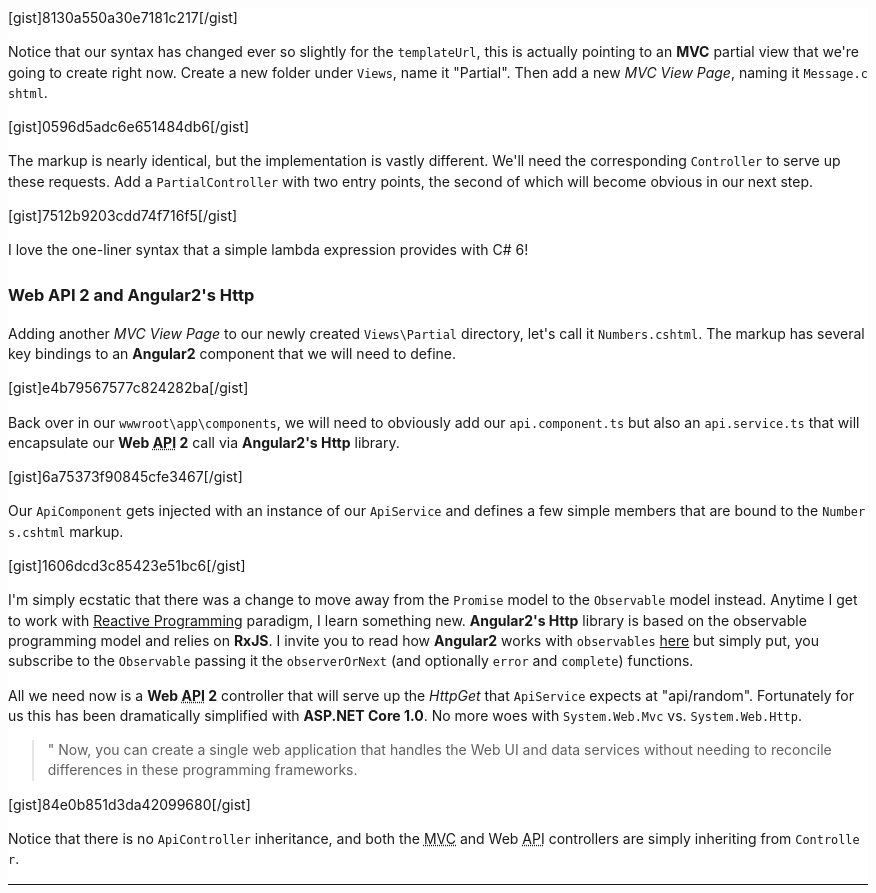 [gist]8130a550a30e7181c217[/gist]

Notice that our syntax has changed ever so slightly for the <code>templateUrl</code>, this is actually pointing to an <strong>MVC</strong> partial view that we're going to create right now. Create a new folder under <code>Views</code>, name it "Partial". Then add a new <em>MVC View Page</em>, naming it <code>Message.cshtml</code>.

[gist]0596d5adc6e651484db6[/gist]

The markup is nearly identical, but the implementation is vastly different. We'll need the corresponding <code>Controller</code> to serve up these requests. Add a <code>PartialController</code> with two entry points, the second of which will become obvious in our next step.

[gist]7512b9203cdd74f716f5[/gist]

I love the one-liner syntax that a simple lambda expression provides with C# 6!
<h3>Web API 2 and Angular2's Http</h3>
Adding another <em>MVC View Page</em> to our newly created <code>Views\Partial</code> directory, let's call it <code>Numbers.cshtml</code>. The markup has several key bindings to an <strong>Angular2</strong> component that we will need to define.

[gist]e4b79567577c824282ba[/gist]

Back over in our <code>wwwroot\app\components</code>, we will need to obviously add our <code>api.component.ts</code> but also an <code>api.service.ts</code> that will encapsulate our <strong>Web <abbr title="Application Programming Interface">API</abbr> 2</strong> call via <strong>Angular2's Http</strong> library.

[gist]6a75373f90845cfe3467[/gist]

Our <code>ApiComponent</code> gets injected with an instance of our <code>ApiService</code> and defines a few simple members that are bound to the <code>Numbers.cshtml</code> markup.

[gist]1606dcd3c85423e51bc6[/gist]

I'm simply ecstatic that there was a change to move away from the <code>Promise</code> model to the <code>Observable</code> model instead. Anytime I get to work with <a href="https://en.wikipedia.org/wiki/Reactive_programming" target="_blank">Reactive Programming</a> paradigm, I learn something new. <strong>Angular2's Http</strong> library is based on the observable programming model and relies on <strong>RxJS</strong>. I invite you to read how <strong>Angular2</strong> works with <code>observables</code> <a href="https://angular.io/docs/ts/latest/api/http/Http-class.html" target="_blank">here</a> but simply put, you subscribe to the <code>Observable</code> passing it the <code>observerOrNext</code> (and optionally <code>error</code> and <code>complete</code>) functions.

All we need now is a <strong>Web <abbr title="Application Programming Interface">API</abbr> 2</strong> controller that will serve up the <em>HttpGet</em> that <code>ApiService</code> expects at "api/random". Fortunately for us this has been dramatically simplified with <strong>ASP.NET Core 1.0</strong>. No more woes with <code>System.Web.Mvc</code> vs. <code>System.Web.Http</code>.
<blockquote>" Now, you can create a single web application that handles the Web UI and data services without needing to reconcile differences in these programming frameworks.</blockquote>
[gist]84e0b851d3da42099680[/gist]

Notice that there is no <code>ApiController</code> inheritance, and both the <abbr title="Model View Controller">MVC</abbr> and Web <abbr title="Application Programming Interface">API</abbr> controllers are simply inheriting from <code>Controller</code>.

<hr />
